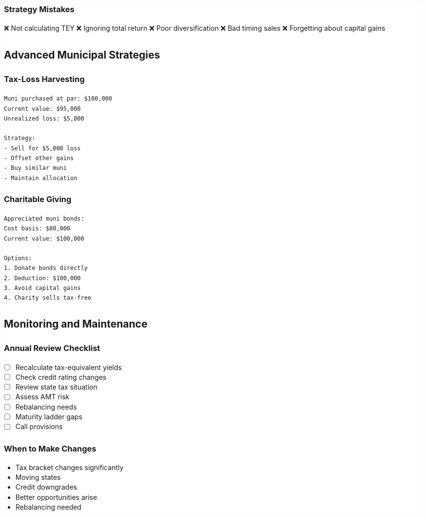 ### Strategy Mistakes
❌ Not calculating TEY
❌ Ignoring total return
❌ Poor diversification
❌ Bad timing sales
❌ Forgetting about capital gains

## Advanced Municipal Strategies

### Tax-Loss Harvesting
```
Muni purchased at par: $100,000
Current value: $95,000
Unrealized loss: $5,000

Strategy:
- Sell for $5,000 loss
- Offset other gains
- Buy similar muni
- Maintain allocation
```

### Charitable Giving
```
Appreciated muni bonds:
Cost basis: $80,000
Current value: $100,000

Options:
1. Donate bonds directly
2. Deduction: $100,000
3. Avoid capital gains
4. Charity sells tax-free
```

## Monitoring and Maintenance

### Annual Review Checklist
- [ ] Recalculate tax-equivalent yields
- [ ] Check credit rating changes
- [ ] Review state tax situation
- [ ] Assess AMT risk
- [ ] Rebalancing needs
- [ ] Maturity ladder gaps
- [ ] Call provisions

### When to Make Changes
- Tax bracket changes significantly
- Moving states
- Credit downgrades
- Better opportunities arise
- Rebalancing needed
